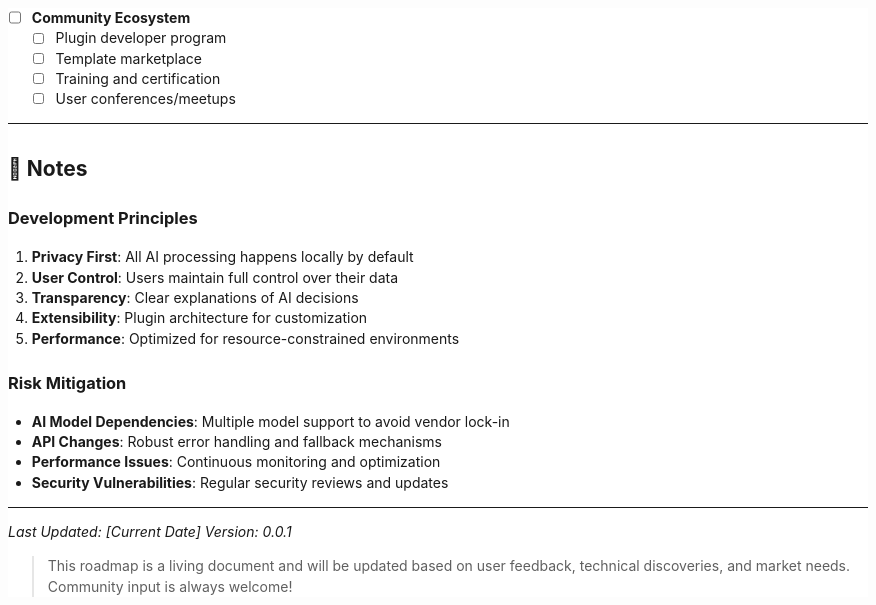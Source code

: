 - [ ] **Community Ecosystem**
  - [ ] Plugin developer program
  - [ ] Template marketplace
  - [ ] Training and certification
  - [ ] User conferences/meetups

---

## 📝 Notes

### Development Principles
1. **Privacy First**: All AI processing happens locally by default
2. **User Control**: Users maintain full control over their data
3. **Transparency**: Clear explanations of AI decisions
4. **Extensibility**: Plugin architecture for customization
5. **Performance**: Optimized for resource-constrained environments

### Risk Mitigation
- **AI Model Dependencies**: Multiple model support to avoid vendor lock-in
- **API Changes**: Robust error handling and fallback mechanisms
- **Performance Issues**: Continuous monitoring and optimization
- **Security Vulnerabilities**: Regular security reviews and updates

---

*Last Updated: [Current Date]*
*Version: 0.0.1*

> This roadmap is a living document and will be updated based on user feedback, technical discoveries, and market needs. Community input is always welcome!